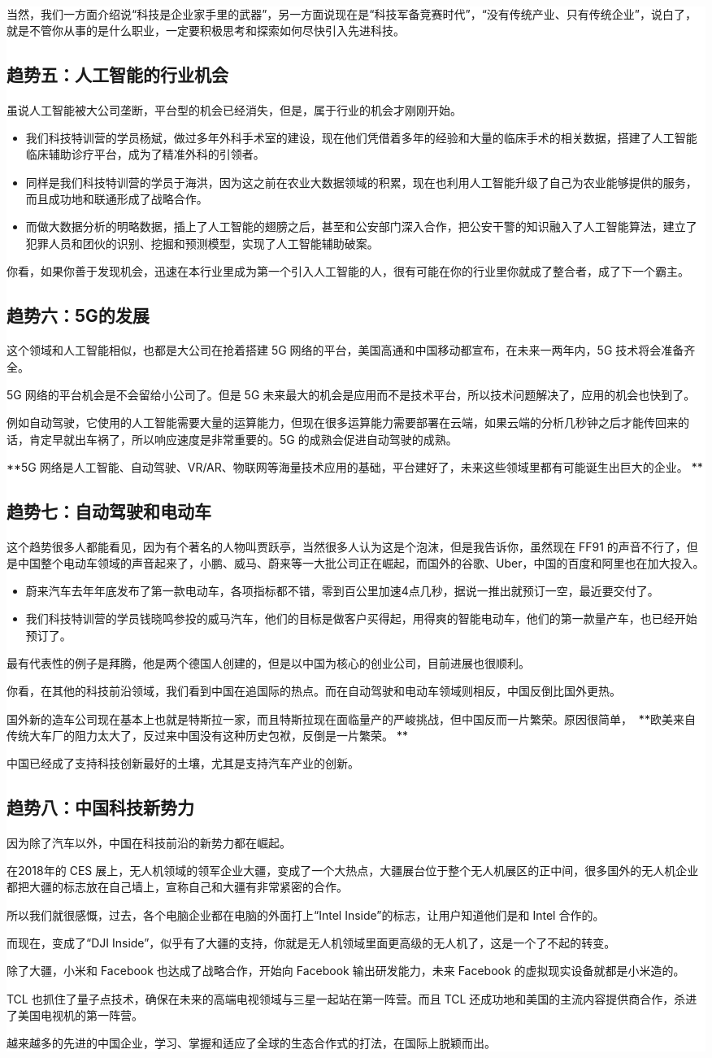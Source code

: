 当然，我们一方面介绍说“科技是企业家手里的武器”，另一方面说现在是“科技军备竞赛时代”，“没有传统产业、只有传统企业”，说白了，就是不管你从事的是什么职业，一定要积极思考和探索如何尽快引入先进科技。

## 趋势五：人工智能的行业机会

虽说人工智能被大公司垄断，平台型的机会已经消失，但是，属于行业的机会才刚刚开始。

* 我们科技特训营的学员杨斌，做过多年外科手术室的建设，现在他们凭借着多年的经验和大量的临床手术的相关数据，搭建了人工智能临床辅助诊疗平台，成为了精准外科的引领者。

* 同样是我们科技特训营的学员于海洪，因为这之前在农业大数据领域的积累，现在也利用人工智能升级了自己为农业能够提供的服务，而且成功地和联通形成了战略合作。

* 而做大数据分析的明略数据，插上了人工智能的翅膀之后，甚至和公安部门深入合作，把公安干警的知识融入了人工智能算法，建立了犯罪人员和团伙的识别、挖掘和预测模型，实现了人工智能辅助破案。

你看，如果你善于发现机会，迅速在本行业里成为第一个引入人工智能的人，很有可能在你的行业里你就成了整合者，成了下一个霸主。

## 趋势六：5G的发展

这个领域和人工智能相似，也都是大公司在抢着搭建 5G 网络的平台，美国高通和中国移动都宣布，在未来一两年内，5G 技术将会准备齐全。

5G 网络的平台机会是不会留给小公司了。但是 5G 未来最大的机会是应用而不是技术平台，所以技术问题解决了，应用的机会也快到了。

例如自动驾驶，它使用的人工智能需要大量的运算能力，但现在很多运算能力需要部署在云端，如果云端的分析几秒钟之后才能传回来的话，肯定早就出车祸了，所以响应速度是非常重要的。5G 的成熟会促进自动驾驶的成熟。

 **5G 网络是人工智能、自动驾驶、VR/AR、物联网等海量技术应用的基础，平台建好了，未来这些领域里都有可能诞生出巨大的企业。 **

## 趋势七：自动驾驶和电动车

这个趋势很多人都能看见，因为有个著名的人物叫贾跃亭，当然很多人认为这是个泡沫，但是我告诉你，虽然现在 FF91 的声音不行了，但是中国整个电动车领域的声音起来了，小鹏、威马、蔚来等一大批公司正在崛起，而国外的谷歌、Uber，中国的百度和阿里也在加大投入。

* 蔚来汽车去年年底发布了第一款电动车，各项指标都不错，零到百公里加速4点几秒，据说一推出就预订一空，最近要交付了。

* 我们科技特训营的学员钱晓鸣参投的威马汽车，他们的目标是做客户买得起，用得爽的智能电动车，他们的第一款量产车，也已经开始预订了。

最有代表性的例子是拜腾，他是两个德国人创建的，但是以中国为核心的创业公司，目前进展也很顺利。

你看，在其他的科技前沿领域，我们看到中国在追国际的热点。而在自动驾驶和电动车领域则相反，中国反倒比国外更热。

国外新的造车公司现在基本上也就是特斯拉一家，而且特斯拉现在面临量产的严峻挑战，但中国反而一片繁荣。原因很简单，  **欧美来自传统大车厂的阻力太大了，反过来中国没有这种历史包袱，反倒是一片繁荣。 **

中国已经成了支持科技创新最好的土壤，尤其是支持汽车产业的创新。

## 趋势八：中国科技新势力

因为除了汽车以外，中国在科技前沿的新势力都在崛起。

在2018年的 CES 展上，无人机领域的领军企业大疆，变成了一个大热点，大疆展台位于整个无人机展区的正中间，很多国外的无人机企业都把大疆的标志放在自己墙上，宣称自己和大疆有非常紧密的合作。

所以我们就很感慨，过去，各个电脑企业都在电脑的外面打上“Intel Inside”的标志，让用户知道他们是和 Intel 合作的。

而现在，变成了“DJI Inside”，似乎有了大疆的支持，你就是无人机领域里面更高级的无人机了，这是一个了不起的转变。

除了大疆，小米和 Facebook 也达成了战略合作，开始向 Facebook 输出研发能力，未来 Facebook 的虚拟现实设备就都是小米造的。

TCL 也抓住了量子点技术，确保在未来的高端电视领域与三星一起站在第一阵营。而且 TCL 还成功地和美国的主流内容提供商合作，杀进了美国电视机的第一阵营。

越来越多的先进的中国企业，学习、掌握和适应了全球的生态合作式的打法，在国际上脱颖而出。
